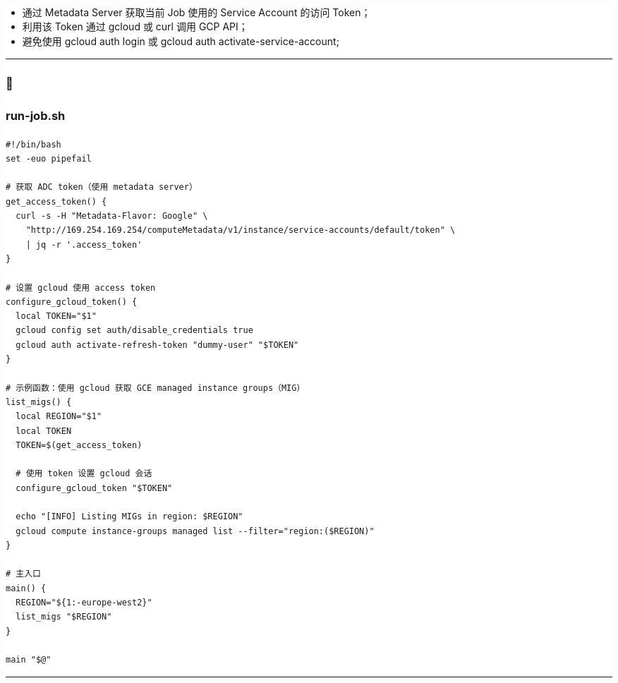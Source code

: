 - 通过 Metadata Server 获取当前 Job 使用的 Service Account 的访问 Token；
- 利用该 Token 通过 gcloud 或 curl 调用 GCP API；
- 避免使用 gcloud auth login 或 gcloud auth activate-service-account;

---

### **📄** 

### **run-job.sh**

```
#!/bin/bash
set -euo pipefail

# 获取 ADC token（使用 metadata server）
get_access_token() {
  curl -s -H "Metadata-Flavor: Google" \
    "http://169.254.169.254/computeMetadata/v1/instance/service-accounts/default/token" \
    | jq -r '.access_token'
}

# 设置 gcloud 使用 access token
configure_gcloud_token() {
  local TOKEN="$1"
  gcloud config set auth/disable_credentials true
  gcloud auth activate-refresh-token "dummy-user" "$TOKEN"
}

# 示例函数：使用 gcloud 获取 GCE managed instance groups（MIG）
list_migs() {
  local REGION="$1"
  local TOKEN
  TOKEN=$(get_access_token)

  # 使用 token 设置 gcloud 会话
  configure_gcloud_token "$TOKEN"

  echo "[INFO] Listing MIGs in region: $REGION"
  gcloud compute instance-groups managed list --filter="region:($REGION)"
}

# 主入口
main() {
  REGION="${1:-europe-west2}"
  list_migs "$REGION"
}

main "$@"
```

---
